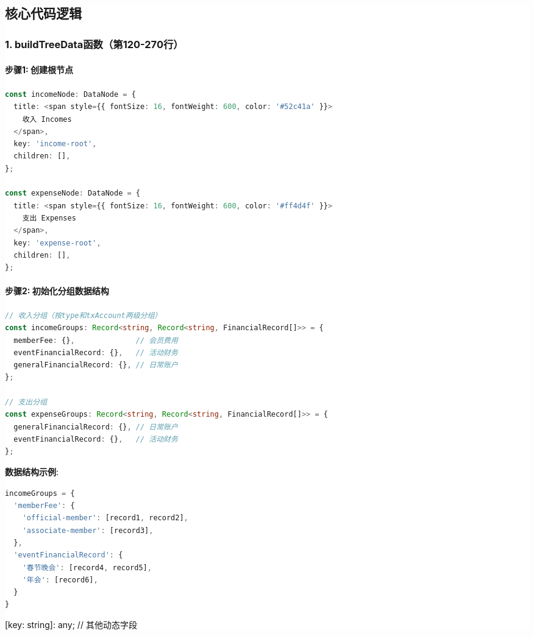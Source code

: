 ```
```

## 核心代码逻辑

### 1. buildTreeData函数（第120-270行）

#### 步骤1: 创建根节点
```typescript
const incomeNode: DataNode = {
  title: <span style={{ fontSize: 16, fontWeight: 600, color: '#52c41a' }}>
    收入 Incomes
  </span>,
  key: 'income-root',
  children: [],
};

const expenseNode: DataNode = {
  title: <span style={{ fontSize: 16, fontWeight: 600, color: '#ff4d4f' }}>
    支出 Expenses
  </span>,
  key: 'expense-root',
  children: [],
};
```

#### 步骤2: 初始化分组数据结构
```typescript
// 收入分组（按type和txAccount两级分组）
const incomeGroups: Record<string, Record<string, FinancialRecord[]>> = {
  memberFee: {},              // 会员费用
  eventFinancialRecord: {},   // 活动财务
  generalFinancialRecord: {}, // 日常账户
};

// 支出分组
const expenseGroups: Record<string, Record<string, FinancialRecord[]>> = {
  generalFinancialRecord: {}, // 日常账户
  eventFinancialRecord: {},   // 活动财务
};
```

**数据结构示例**:
```typescript
incomeGroups = {
  'memberFee': {
    'official-member': [record1, record2],
    'associate-member': [record3],
  },
  'eventFinancialRecord': {
    '春节晚会': [record4, record5],
    '年会': [record6],
  }
}
```


  [key: string]: any;         // 其他动态字段